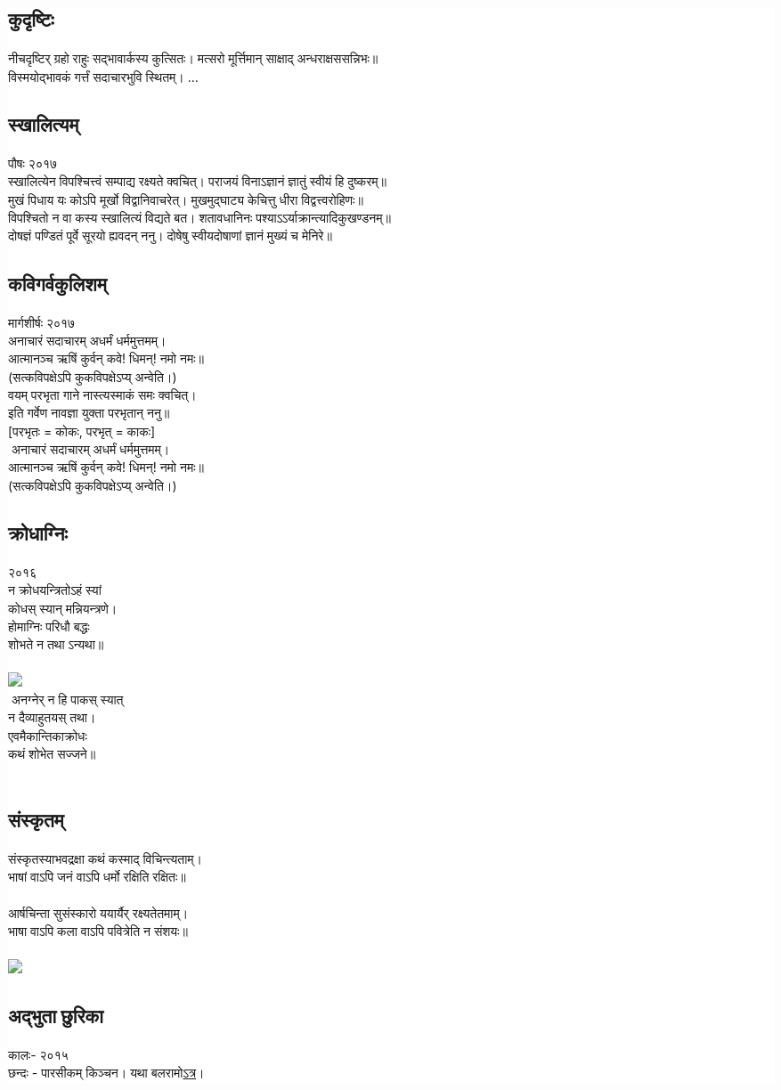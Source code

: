   
## कुदृष्टिः  
नीचदृष्टिर् ग्रहो राहुः सद्भावार्कस्य कुत्सितः। मत्सरो मूर्त्तिमान् साक्षाद् अन्धराक्षससन्निभः॥  
विस्मयोद्भावकं गर्त्तं सदाचारभुवि स्थितम्। …  
    
## स्खालित्यम्  
पौषः २०१७  
स्खालित्येन विपश्चित्त्वं‌ सम्पाद्य रक्ष्यते क्वचित्। पराजयं विनाऽज्ञानं ज्ञातुं स्वीयं हि दुष्करम्॥  
मुखं पिधाय यः कोऽपि मूर्खो विद्वानिवाचरेत्। मुखमुद्घाट्य केचित्तु धीरा विद्वत्त्वरोहिणः॥  
विपश्चितो न वा कस्य स्खालित्यं विद्यते बत। शतावधानिनः पश्याऽऽर्याक्रान्त्यादिकुखण्डनम्॥  
दोषज्ञं पण्डितं पूर्वे सूरयो ह्यवदन् ननु। दोषेषु स्वीयदोषाणां‌ ज्ञानं मुख्यं च मेनिरे॥  
    
## कविगर्वकुलिशम्  
मार्गशीर्षः २०१७    
अनाचारं सदाचारम् अधर्मं धर्ममुत्तमम्।  
आत्मानञ्च ऋषिं कुर्वन् कवे! धिमन्! नमो नमः॥  
(सत्कविपक्षेऽपि कुकविपक्षेऽप्य् अन्वेति।)    
वयम् परभृता गाने नास्त्यस्माकं समः क्वचित्।  
इति गर्वेण नावज्ञा युक्ता परभृतान् ननु॥  
\[परभृतः = कोकः, परभृत् = काकः\]  
 अनाचारं सदाचारम् अधर्मं धर्ममुत्तमम्।  
आत्मानञ्च ऋषिं कुर्वन् कवे! धिमन्! नमो नमः॥  
(सत्कविपक्षेऽपि कुकविपक्षेऽप्य् अन्वेति।)  
## क्रोधाग्निः  
२०१६  
न क्रोधयन्त्रितोऽहं स्यां  
कोधस् स्यान् मन्नियन्त्रणे।  
होमाग्निः परिधौ बद्धः  
शोभते न तथा ऽन्यथा॥  
   
[![](http://i.imgur.com/P2bGwZw.jpg)](http://i.imgur.com/P2bGwZw.jpg)  
 अनग्नेर् न हि पाकस् स्यात्  
न दैव्याहुतयस् तथा।  
एवमैकान्तिकाक्रोधः  
कथं शोभेत सज्जने॥  
   
    
    
## संस्कृतम्  
संस्कृतस्याभवद्रक्षा कथं कस्माद् विचिन्त्यताम्।  
भाषां वाऽपि जनं वाऽपि धर्मो रक्षिति रक्षितः॥  
   
आर्षचिन्ता सुसंस्कारो ययार्यैर् रक्ष्यतेतमाम्।  
भाषा वाऽपि कला वाऽपि पवित्रेति न संशयः॥   
   
[![](http://i.imgur.com/3cld8L9.jpg)](http://i.imgur.com/3cld8L9.jpg)  
    
## अद्भुता छुरिका  
कालः\- २०१५  
छन्दः \- पारसीकम् किञ्चन। यथा बलरामो[ऽत्र](https://balramshukla.wordpress.com/2015/02/27/%E0%A4%B5%E0%A5%80%E0%A4%A4%E0%A4%97%E0%A5%81%E0%A4%A3%E0%A4%BE%E0%A4%B8%E0%A5%8D%E0%A4%A4%E0%A4%BF-%E0%A4%B5%E0%A4%BE%E0%A4%B0%E0%A5%81%E0%A4%A3%E0%A5%80-%E0%A4%9C%E0%A4%BF%E0%A4%97%E0%A4%B0/)।   
    